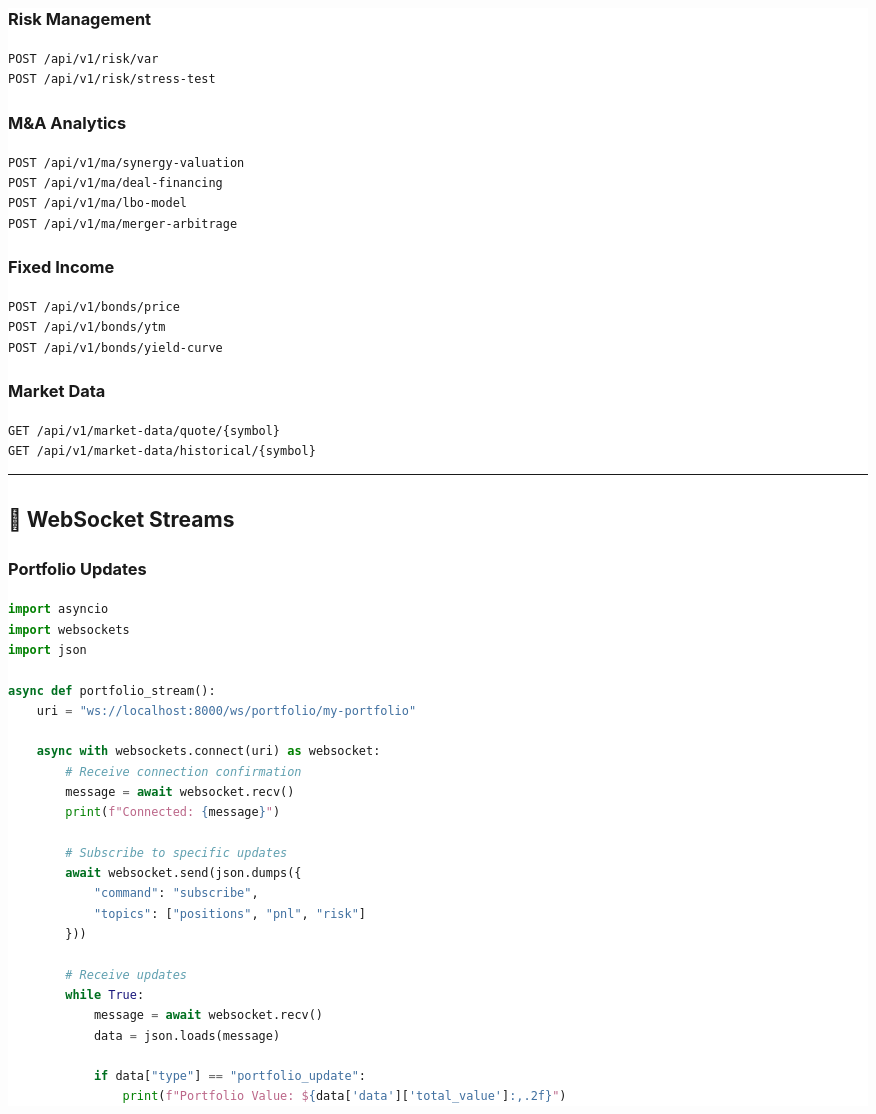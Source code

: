 ```python
```

### Risk Management

```http
POST /api/v1/risk/var
POST /api/v1/risk/stress-test
```

### M&A Analytics

```http
POST /api/v1/ma/synergy-valuation
POST /api/v1/ma/deal-financing
POST /api/v1/ma/lbo-model
POST /api/v1/ma/merger-arbitrage
```

### Fixed Income

```http
POST /api/v1/bonds/price
POST /api/v1/bonds/ytm
POST /api/v1/bonds/yield-curve
```

### Market Data

```http
GET /api/v1/market-data/quote/{symbol}
GET /api/v1/market-data/historical/{symbol}
```

---

## 🔌 WebSocket Streams

### Portfolio Updates

```python
import asyncio
import websockets
import json

async def portfolio_stream():
    uri = "ws://localhost:8000/ws/portfolio/my-portfolio"
    
    async with websockets.connect(uri) as websocket:
        # Receive connection confirmation
        message = await websocket.recv()
        print(f"Connected: {message}")
        
        # Subscribe to specific updates
        await websocket.send(json.dumps({
            "command": "subscribe",
            "topics": ["positions", "pnl", "risk"]
        }))
        
        # Receive updates
        while True:
            message = await websocket.recv()
            data = json.loads(message)
            
            if data["type"] == "portfolio_update":
                print(f"Portfolio Value: ${data['data']['total_value']:,.2f}")
```